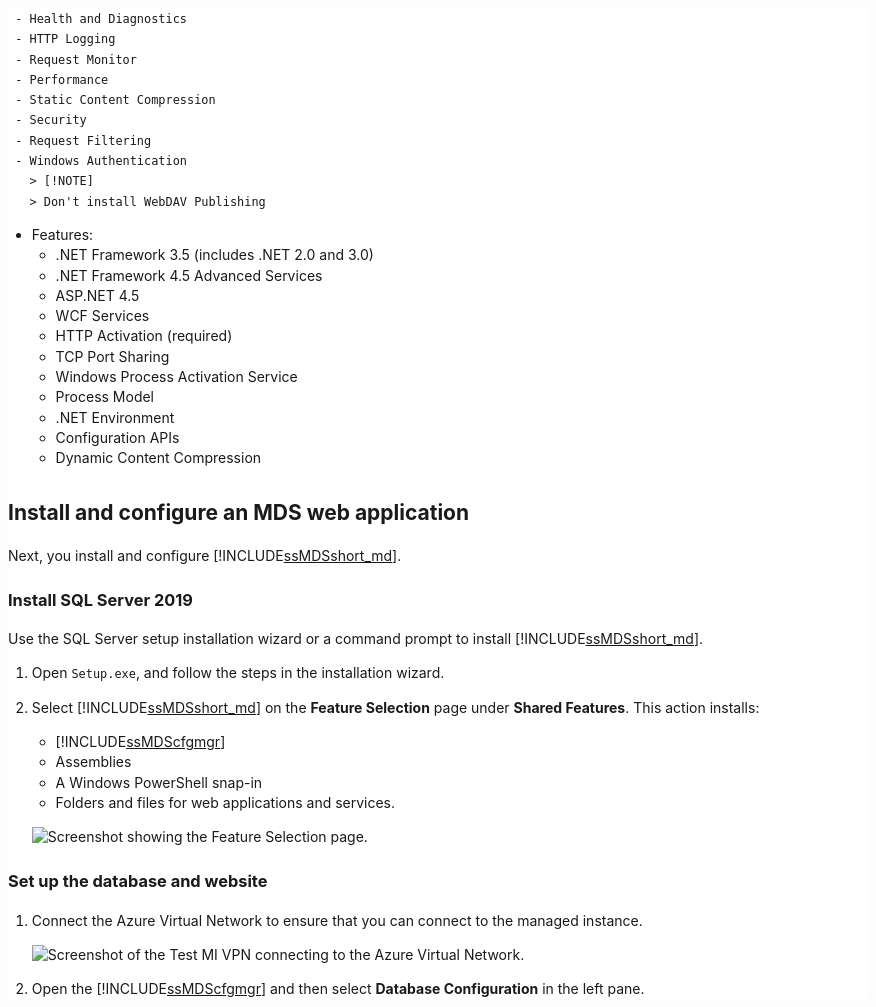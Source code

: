     - Health and Diagnostics
     - HTTP Logging
     - Request Monitor
     - Performance
     - Static Content Compression
     - Security
     - Request Filtering
     - Windows Authentication
       > [!NOTE]
       > Don't install WebDAV Publishing

   - Features:
     - .NET Framework 3.5 (includes .NET 2.0 and 3.0)
     - .NET Framework 4.5 Advanced Services
     - ASP.NET 4.5
     - WCF Services
     - HTTP Activation (required)
     - TCP Port Sharing
     - Windows Process Activation Service
     - Process Model
     - .NET Environment
     - Configuration APIs
     - Dynamic Content Compression

## Install and configure an MDS web application

Next, you install and configure [!INCLUDE[ssMDSshort_md](../includes/ssmdsshort-md.md)].

### Install SQL Server 2019

Use the SQL Server setup installation wizard or a command prompt to install [!INCLUDE[ssMDSshort_md](../includes/ssmdsshort-md.md)].

1. Open `Setup.exe`, and follow the steps in the installation wizard.

2. Select [!INCLUDE[ssMDSshort_md](../includes/ssmdsshort-md.md)] on the **Feature Selection** page under **Shared Features**.
This action installs:
   - [!INCLUDE[ssMDScfgmgr](../includes/ssmdscfgmgr-md.md)]
   - Assemblies
   - A Windows PowerShell snap-in
   - Folders and files for web applications and services.

   ![Screenshot showing the Feature Selection page.](../master-data-services/media/mds-sqlserver2019-config-mi-sqlfeatureselection.png "mds-SQLServer2019-Config-MI_SQLFeatureSelection")  

### Set up the database and website

1. Connect the Azure Virtual Network to ensure that you can connect to the managed instance.

   ![Screenshot of the Test MI VPN connecting to the Azure Virtual Network.](../master-data-services/media/mds-sqlserver2019-config-mi-p2svpnconnect.png "mds-SQLServer2019-Config-MI_P2SVPNConnect")

1. Open the [!INCLUDE[ssMDScfgmgr](../includes/ssmdscfgmgr-md.md)] and then select **Database Configuration** in the left pane.
